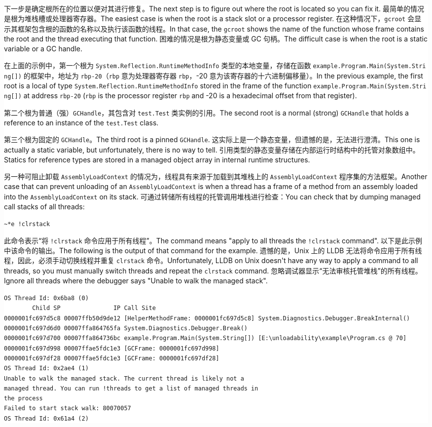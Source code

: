 <span data-ttu-id="dc4a0-195">下一步是确定根所在的位置以便对其进行修复。</span><span class="sxs-lookup"><span data-stu-id="dc4a0-195">The next step is to figure out where the root is located so you can fix it.</span></span> <span data-ttu-id="dc4a0-196">最简单的情况是根为堆栈槽或处理器寄存器。</span><span class="sxs-lookup"><span data-stu-id="dc4a0-196">The easiest case is when the root is a stack slot or a processor register.</span></span> <span data-ttu-id="dc4a0-197">在这种情况下，`gcroot` 会显示其框架包含根的函数的名称以及执行该函数的线程。</span><span class="sxs-lookup"><span data-stu-id="dc4a0-197">In that case, the `gcroot` shows the name of the function whose frame contains the root and the thread executing that function.</span></span> <span data-ttu-id="dc4a0-198">困难的情况是根为静态变量或 GC 句柄。</span><span class="sxs-lookup"><span data-stu-id="dc4a0-198">The difficult case is when the root is a static variable or a GC handle.</span></span>

<span data-ttu-id="dc4a0-199">在上面的示例中，第一个根为 `System.Reflection.RuntimeMethodInfo` 类型的本地变量，存储在函数 `example.Program.Main(System.String[])` 的框架中，地址为 `rbp-20`（`rbp` 意为处理器寄存器 `rbp`，-20 意为该寄存器的十六进制偏移量）。</span><span class="sxs-lookup"><span data-stu-id="dc4a0-199">In the previous example, the first root is a local of type `System.Reflection.RuntimeMethodInfo` stored in the frame of the function `example.Program.Main(System.String[])` at address `rbp-20` (`rbp` is the processor register `rbp` and -20 is a hexadecimal offset from that register).</span></span>

<span data-ttu-id="dc4a0-200">第二个根为普通（强）`GCHandle`，其包含对 `test.Test` 类实例的引用。</span><span class="sxs-lookup"><span data-stu-id="dc4a0-200">The second root is a normal (strong) `GCHandle` that holds a reference to an instance of the `test.Test` class.</span></span>

<span data-ttu-id="dc4a0-201">第三个根为固定的 `GCHandle`。</span><span class="sxs-lookup"><span data-stu-id="dc4a0-201">The third root is a pinned `GCHandle`.</span></span> <span data-ttu-id="dc4a0-202">这实际上是一个静态变量，但遗憾的是，无法进行澄清。</span><span class="sxs-lookup"><span data-stu-id="dc4a0-202">This one is actually a static variable, but unfortunately, there is no way to tell.</span></span> <span data-ttu-id="dc4a0-203">引用类型的静态变量存储在内部运行时结构中的托管对象数组中。</span><span class="sxs-lookup"><span data-stu-id="dc4a0-203">Statics for reference types are stored in a managed object array in internal runtime structures.</span></span>

<span data-ttu-id="dc4a0-204">另一种可阻止卸载 `AssemblyLoadContext` 的情况为，线程具有来源于加载到其堆栈上的 `AssemblyLoadContext` 程序集的方法框架。</span><span class="sxs-lookup"><span data-stu-id="dc4a0-204">Another case that can prevent unloading of an `AssemblyLoadContext` is when a thread has a frame of a method from an assembly loaded into the `AssemblyLoadContext` on its stack.</span></span> <span data-ttu-id="dc4a0-205">可通过转储所有线程的托管调用堆栈进行检查：</span><span class="sxs-lookup"><span data-stu-id="dc4a0-205">You can check that by dumping managed call stacks of all threads:</span></span>

```console
~*e !clrstack
```

<span data-ttu-id="dc4a0-206">此命令表示“将 `!clrstack` 命令应用于所有线程”。</span><span class="sxs-lookup"><span data-stu-id="dc4a0-206">The command means "apply to all threads the `!clrstack` command".</span></span> <span data-ttu-id="dc4a0-207">以下是此示例中该命令的输出。</span><span class="sxs-lookup"><span data-stu-id="dc4a0-207">The following is the output of that command for the example.</span></span> <span data-ttu-id="dc4a0-208">遗憾的是，Unix 上的 LLDB 无法将命令应用于所有线程，因此，必须手动切换线程并重复 `clrstack` 命令。</span><span class="sxs-lookup"><span data-stu-id="dc4a0-208">Unfortunately, LLDB on Unix doesn't have any way to apply a command to all threads, so you must manually switch threads and repeat the `clrstack` command.</span></span> <span data-ttu-id="dc4a0-209">忽略调试器显示“无法审核托管堆栈”的所有线程。</span><span class="sxs-lookup"><span data-stu-id="dc4a0-209">Ignore all threads where the debugger says "Unable to walk the managed stack".</span></span>

```console
OS Thread Id: 0x6ba8 (0)
        Child SP               IP Call Site
0000001fc697d5c8 00007ffb50d9de12 [HelperMethodFrame: 0000001fc697d5c8] System.Diagnostics.Debugger.BreakInternal()
0000001fc697d6d0 00007ffa864765fa System.Diagnostics.Debugger.Break()
0000001fc697d700 00007ffa864736bc example.Program.Main(System.String[]) [E:\unloadability\example\Program.cs @ 70]
0000001fc697d998 00007ffae5fdc1e3 [GCFrame: 0000001fc697d998]
0000001fc697df28 00007ffae5fdc1e3 [GCFrame: 0000001fc697df28]
OS Thread Id: 0x2ae4 (1)
Unable to walk the managed stack. The current thread is likely not a
managed thread. You can run !threads to get a list of managed threads in
the process
Failed to start stack walk: 80070057
OS Thread Id: 0x61a4 (2)
```